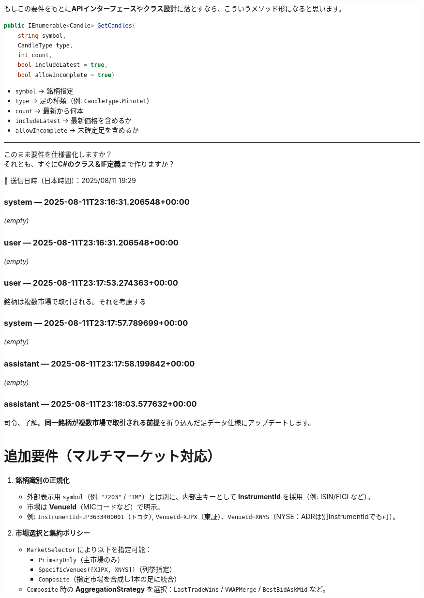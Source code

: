 もしこの要件をもとに**APIインターフェース**や**クラス設計**に落とすなら、こういうメソッド形になると思います。

```csharp
public IEnumerable<Candle> GetCandles(
    string symbol, 
    CandleType type, 
    int count, 
    bool includeLatest = true, 
    bool allowIncomplete = true)
```

- `symbol` → 銘柄指定  
- `type` → 足の種類（例: `CandleType.Minute1`）  
- `count` → 最新から何本  
- `includeLatest` → 最新価格を含めるか  
- `allowIncomplete` → 未確定足を含めるか  

---

このまま要件を仕様書化しますか？  
それとも、すぐに**C#のクラス＆IF定義**まで作りますか？  

📅 送信日時（日本時間）：2025/08/11 19:29
### system — 2025-08-11T23:16:31.206548+00:00

_(empty)_
### user — 2025-08-11T23:16:31.206548+00:00

_(empty)_
### user — 2025-08-11T23:17:53.274363+00:00

銘柄は複数市場で取引される。それを考慮する
### system — 2025-08-11T23:17:57.789699+00:00

_(empty)_
### assistant — 2025-08-11T23:17:58.199842+00:00

_(empty)_
### assistant — 2025-08-11T23:18:03.577632+00:00

司令、了解。**同一銘柄が複数市場で取引される前提**を折り込んだ足データ仕様にアップデートします。

# 追加要件（マルチマーケット対応）

1. **銘柄識別の正規化**
   - 外部表示用 `symbol`（例: `"7203"` / `"TM"`）とは別に、内部主キーとして **InstrumentId** を採用（例: ISIN/FIGI など）。  
   - 市場は **VenueId**（MICコードなど）で明示。  
   - 例: `InstrumentId=JP3633400001 (トヨタ)`, `VenueId=XJPX`（東証）、`VenueId=XNYS`（NYSE：ADRは別InstrumentIdでも可）。

2. **市場選択と集約ポリシー**
   - `MarketSelector` により以下を指定可能：
     - `PrimaryOnly`（主市場のみ）
     - `SpecificVenues([XJPX, XNYS])`（列挙指定）
     - `Composite`（指定市場を合成し1本の足に統合）
   - `Composite` 時の **AggregationStrategy** を選択：`LastTradeWins` / `VWAPMerge` / `BestBidAskMid` など。
